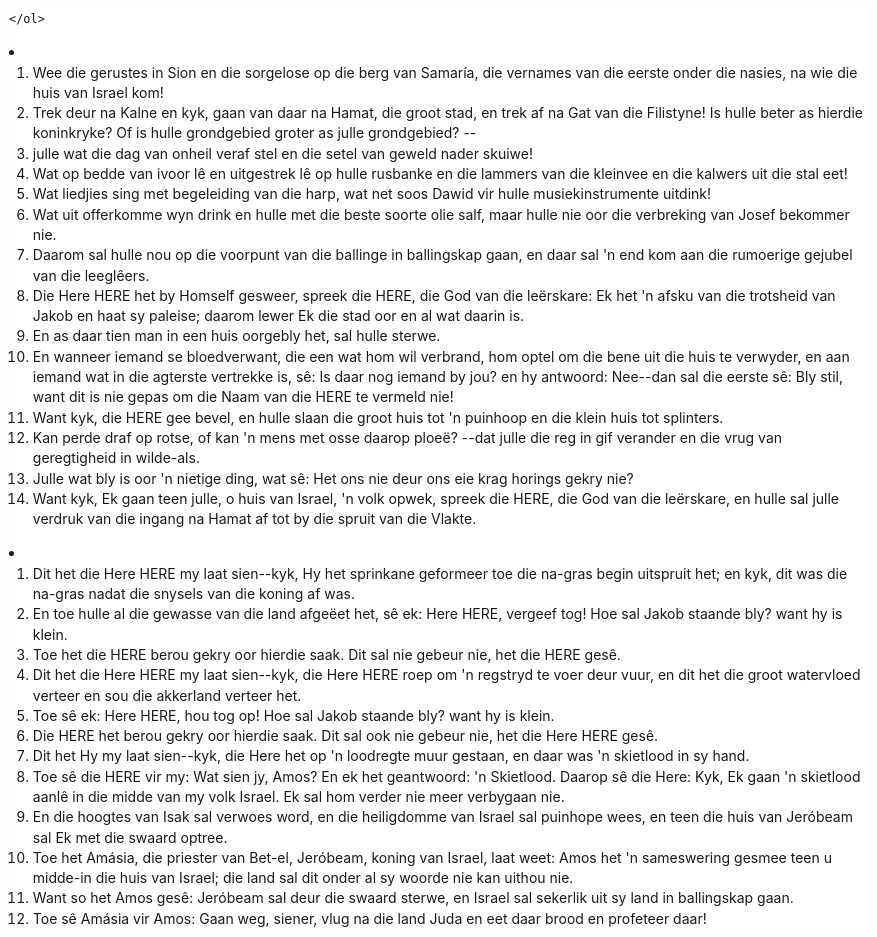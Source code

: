     </ol>
  </li>
  <li>
    <ol>
      <li>Wee die gerustes in Sion en die sorgelose op die berg van Samaría, die vernames van die eerste onder die nasies, na wie die huis van Israel kom!</li>
      <li>Trek deur na Kalne en kyk, gaan van daar na Hamat, die groot stad, en trek af na Gat van die Filistyne! Is hulle beter as hierdie koninkryke? Of is hulle grondgebied groter as julle grondgebied? --</li>
      <li>julle wat die dag van onheil veraf stel en die setel van geweld nader skuiwe!</li>
      <li>Wat op bedde van ivoor lê en uitgestrek lê op hulle rusbanke en die lammers van die kleinvee en die kalwers uit die stal eet!</li>
      <li>Wat liedjies sing met begeleiding van die harp, wat net soos Dawid vir hulle musiekinstrumente uitdink!</li>
      <li>Wat uit offerkomme wyn drink en hulle met die beste soorte olie salf, maar hulle nie oor die verbreking van Josef bekommer nie.</li>
      <li>Daarom sal hulle nou op die voorpunt van die ballinge in ballingskap gaan, en daar sal 'n end kom aan die rumoerige gejubel van die leeglêers.</li>
      <li>Die Here HERE het by Homself gesweer, spreek die HERE, die God van die leërskare: Ek het 'n afsku van die trotsheid van Jakob en haat sy paleise; daarom lewer Ek die stad oor en al wat daarin is.</li>
      <li>En as daar tien man in een huis oorgebly het, sal hulle sterwe.</li>
      <li>En wanneer iemand se bloedverwant, die een wat hom wil verbrand, hom optel om die bene uit die huis te verwyder, en aan iemand wat in die agterste vertrekke is, sê: Is daar nog iemand by jou? en hy antwoord: Nee--dan sal die eerste sê: Bly stil, want dit is nie gepas om die Naam van die HERE te vermeld nie!</li>
      <li>Want kyk, die HERE gee bevel, en hulle slaan die groot huis tot 'n puinhoop en die klein huis tot splinters.</li>
      <li>Kan perde draf op rotse, of kan 'n mens met osse daarop ploeë? --dat julle die reg in gif verander en die vrug van geregtigheid in wilde-als.</li>
      <li>Julle wat bly is oor 'n nietige ding, wat sê: Het ons nie deur ons eie krag horings gekry nie?</li>
      <li>Want kyk, Ek gaan teen julle, o huis van Israel, 'n volk opwek, spreek die HERE, die God van die leërskare, en hulle sal julle verdruk van die ingang na Hamat af tot by die spruit van die Vlakte.</li>
    </ol>
  </li>
  <li>
    <ol>
      <li>Dit het die Here HERE my laat sien--kyk, Hy het sprinkane geformeer toe die na-gras begin uitspruit het; en kyk, dit was die na-gras nadat die snysels van die koning af was.</li>
      <li>En toe hulle al die gewasse van die land afgeëet het, sê ek: Here HERE, vergeef tog! Hoe sal Jakob staande bly? want hy is klein.</li>
      <li>Toe het die HERE berou gekry oor hierdie saak. Dit sal nie gebeur nie, het die HERE gesê.</li>
      <li>Dit het die Here HERE my laat sien--kyk, die Here HERE roep om 'n regstryd te voer deur vuur, en dit het die groot watervloed verteer en sou die akkerland verteer het.</li>
      <li>Toe sê ek: Here HERE, hou tog op! Hoe sal Jakob staande bly? want hy is klein.</li>
      <li>Die HERE het berou gekry oor hierdie saak. Dit sal ook nie gebeur nie, het die Here HERE gesê.</li>
      <li>Dit het Hy my laat sien--kyk, die Here het op 'n loodregte muur gestaan, en daar was 'n skietlood in sy hand.</li>
      <li>Toe sê die HERE vir my: Wat sien jy, Amos? En ek het geantwoord: 'n Skietlood. Daarop sê die Here: Kyk, Ek gaan 'n skietlood aanlê in die midde van my volk Israel. Ek sal hom verder nie meer verbygaan nie.</li>
      <li>En die hoogtes van Isak sal verwoes word, en die heiligdomme van Israel sal puinhope wees, en teen die huis van Jeróbeam sal Ek met die swaard optree.</li>
      <li>Toe het Amásia, die priester van Bet-el, Jeróbeam, koning van Israel, laat weet: Amos het 'n sameswering gesmee teen u midde-in die huis van Israel; die land sal dit onder al sy woorde nie kan uithou nie.</li>
      <li>Want so het Amos gesê: Jeróbeam sal deur die swaard sterwe, en Israel sal sekerlik uit sy land in ballingskap gaan.</li>
      <li>Toe sê Amásia vir Amos: Gaan weg, siener, vlug na die land Juda en eet daar brood en profeteer daar!</li>